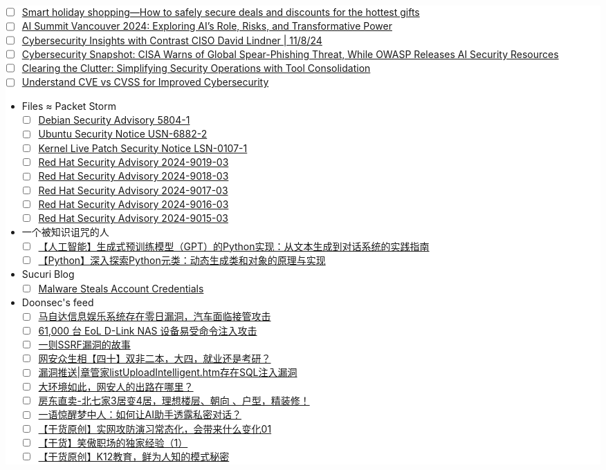   - [ ] [Smart holiday shopping—How to safely secure deals and discounts for the hottest gifts](https://securityboulevard.com/2024/11/smart-holiday-shopping-how-to-safely-secure-deals-and-discounts-for-the-hottest-gifts/)
  - [ ] [AI Summit Vancouver 2024: Exploring AI’s Role, Risks, and Transformative Power](https://securityboulevard.com/2024/11/ai-summit-vancouver-2024-exploring-ais-role-risks-and-transformative-power/)
  - [ ] [Cybersecurity Insights with Contrast CISO David Lindner | 11/8/24](https://securityboulevard.com/2024/11/cybersecurity-insights-with-contrast-ciso-david-lindner-11-8-24/)
  - [ ] [Cybersecurity Snapshot: CISA Warns of Global Spear-Phishing Threat, While OWASP Releases AI Security Resources](https://securityboulevard.com/2024/11/cybersecurity-snapshot-cisa-warns-of-global-spear-phishing-threat-while-owasp-releases-ai-security-resources/)
  - [ ] [Clearing the Clutter: Simplifying Security Operations with Tool Consolidation](https://securityboulevard.com/2024/11/clearing-the-clutter-simplifying-security-operations-with-tool-consolidation/)
  - [ ] [Understand CVE vs CVSS for Improved Cybersecurity](https://securityboulevard.com/2024/11/understand-cve-vs-cvss-for-improved-cybersecurity/)
- Files ≈ Packet Storm
  - [ ] [Debian Security Advisory 5804-1](https://packetstormsecurity.com/files/182549/dsa-5804-1.txt)
  - [ ] [Ubuntu Security Notice USN-6882-2](https://packetstormsecurity.com/files/182548/USN-6882-2.txt)
  - [ ] [Kernel Live Patch Security Notice LSN-0107-1](https://packetstormsecurity.com/files/182547/LSN-0107-1.txt)
  - [ ] [Red Hat Security Advisory 2024-9019-03](https://packetstormsecurity.com/files/182546/RHSA-2024-9019-03.txt)
  - [ ] [Red Hat Security Advisory 2024-9018-03](https://packetstormsecurity.com/files/182545/RHSA-2024-9018-03.txt)
  - [ ] [Red Hat Security Advisory 2024-9017-03](https://packetstormsecurity.com/files/182544/RHSA-2024-9017-03.txt)
  - [ ] [Red Hat Security Advisory 2024-9016-03](https://packetstormsecurity.com/files/182543/RHSA-2024-9016-03.txt)
  - [ ] [Red Hat Security Advisory 2024-9015-03](https://packetstormsecurity.com/files/182542/RHSA-2024-9015-03.txt)
- 一个被知识诅咒的人
  - [ ] [【人工智能】生成式预训练模型（GPT）的Python实现：从文本生成到对话系统的实践指南](https://blog.csdn.net/nokiaguy/article/details/143449599)
  - [ ] [【Python】深入探索Python元类：动态生成类和对象的原理与实现](https://blog.csdn.net/nokiaguy/article/details/143449634)
- Sucuri Blog
  - [ ] [Malware Steals Account Credentials](https://blog.sucuri.net/2024/11/malware-steals-account-credentials.html)
- Doonsec's feed
  - [ ] [马自达信息娱乐系统存在零日漏洞，汽车面临接管攻击](https://mp.weixin.qq.com/s?__biz=MzkxNDM4OTM3OQ==&mid=2247504292&idx=1&sn=63c9d389a9d50e5c4b5748b3a7214f45)
  - [ ] [61,000 台 EoL D-Link NAS 设备易受命令注入攻击](https://mp.weixin.qq.com/s?__biz=MzkxNDM4OTM3OQ==&mid=2247504292&idx=2&sn=df4cb6ea327e85c4c99cac5947152475)
  - [ ] [一则SSRF漏洞的故事](https://mp.weixin.qq.com/s?__biz=MzIzMTIzNTM0MA==&mid=2247496304&idx=1&sn=2c8db754f88f6dcc2b2a31ce0784c1c3)
  - [ ] [网安众生相【四十】双非二本，大四，就业还是考研？](https://mp.weixin.qq.com/s?__biz=MzI1Mjc3NTUwMQ==&mid=2247536112&idx=1&sn=b53ae9e5a182fd7e9415d2d43d127e7c)
  - [ ] [漏洞推送|章管家listUploadIntelligent.htm存在SQL注入漏洞](https://mp.weixin.qq.com/s?__biz=MzIzOTM2MzczNQ==&mid=2247485108&idx=1&sn=48e8e3233f08d51fb2ae2540b1c2e39e)
  - [ ] [大环境如此，网安人的出路在哪里？](https://mp.weixin.qq.com/s?__biz=MzU5NzQ3NzIwMA==&mid=2247486128&idx=1&sn=e3964daf5404409ad30c567cde0d0c08)
  - [ ] [房东直卖-北七家3居变4居，理想楼层、朝向 、户型，精装修！](https://mp.weixin.qq.com/s?__biz=MzU3NjQ5NTIxNg==&mid=2247485171&idx=1&sn=53f0f4446bc660a8faa40ed5b9ad4e0e)
  - [ ] [一语惊醒梦中人：如何让AI助手透露私密对话？](https://mp.weixin.qq.com/s?__biz=MzU3NjQ5NTIxNg==&mid=2247485171&idx=2&sn=108042078a666759666a678c0fcd4c28)
  - [ ] [【干货原创】实网攻防演习常态化，会带来什么变化01](https://mp.weixin.qq.com/s?__biz=MzU3NjQ5NTIxNg==&mid=2247485171&idx=3&sn=14cc8bae620b1264d2cfc0626f3d446a)
  - [ ] [【干货】笑傲职场的独家经验（1）](https://mp.weixin.qq.com/s?__biz=MzU3NjQ5NTIxNg==&mid=2247485171&idx=4&sn=e836b20d7414c7e826b89cb33fdd5b40)
  - [ ] [【干货原创】K12教育，鲜为人知的模式秘密](https://mp.weixin.qq.com/s?__biz=MzU3NjQ5NTIxNg==&mid=2247485171&idx=5&sn=aecd725230d83cc192b277c444a036fc)